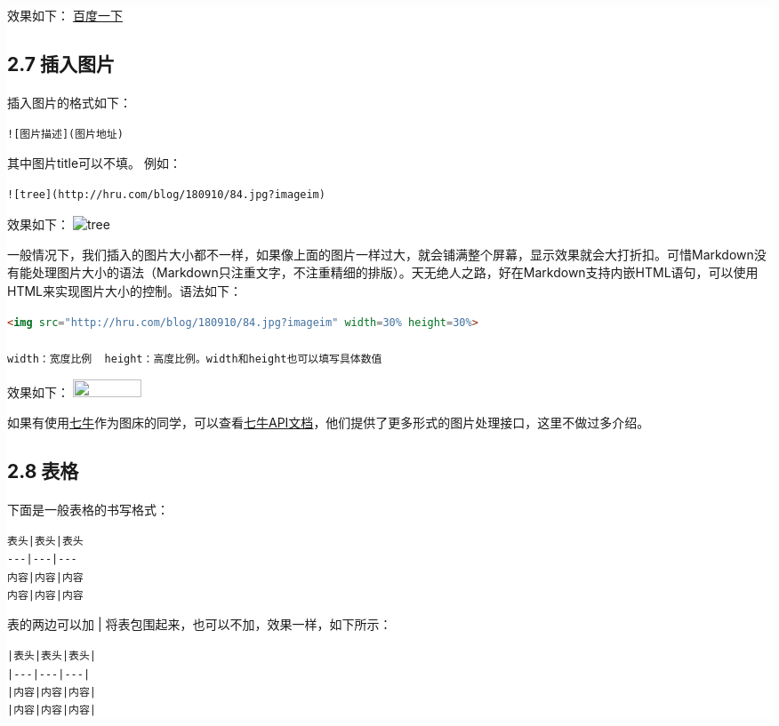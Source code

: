 效果如下：
[百度一下](https://www.baidu.com/)

## 2.7 插入图片

插入图片的格式如下：

``` text
![图片描述](图片地址)
```

其中图片title可以不填。
例如：

``` text
![tree](http://hru.com/blog/180910/84.jpg?imageim)
```

效果如下：
![tree](https://melville-images.oss-cn-shanghai.aliyuncs.com/blog/%E5%AD%A6%E4%B9%A0%E4%BD%BF%E7%94%A8Markdown/tree.jpg)

一般情况下，我们插入的图片大小都不一样，如果像上面的图片一样过大，就会铺满整个屏幕，显示效果就会大打折扣。可惜Markdown没有能处理图片大小的语法（Markdown只注重文字，不注重精细的排版）。天无绝人之路，好在Markdown支持内嵌HTML语句，可以使用HTML来实现图片大小的控制。语法如下：

``` html
<img src="http://hru.com/blog/180910/84.jpg?imageim" width=30% height=30%>

width：宽度比例  height：高度比例。width和height也可以填写具体数值
```

效果如下：
<img src="https://melville-images.oss-cn-shanghai.aliyuncs.com/blog/%E5%AD%A6%E4%B9%A0%E4%BD%BF%E7%94%A8Markdown/tree.jpg" width=30% height=30%>


如果有使用[七牛](https://portal.qiniu.com/)作为图床的同学，可以查看[七牛API文档](https://developer.qiniu.com/dora/manual/1270/the-advanced-treatment-of-images-imagemogr2)，他们提供了更多形式的图片处理接口，这里不做过多介绍。

## 2.8 表格

下面是一般表格的书写格式：

``` text
表头|表头|表头
---|---|---
内容|内容|内容
内容|内容|内容
```

表的两边可以加 | 将表包围起来，也可以不加，效果一样，如下所示：

``` text
|表头|表头|表头|
|---|---|---|
|内容|内容|内容|
|内容|内容|内容|
```
